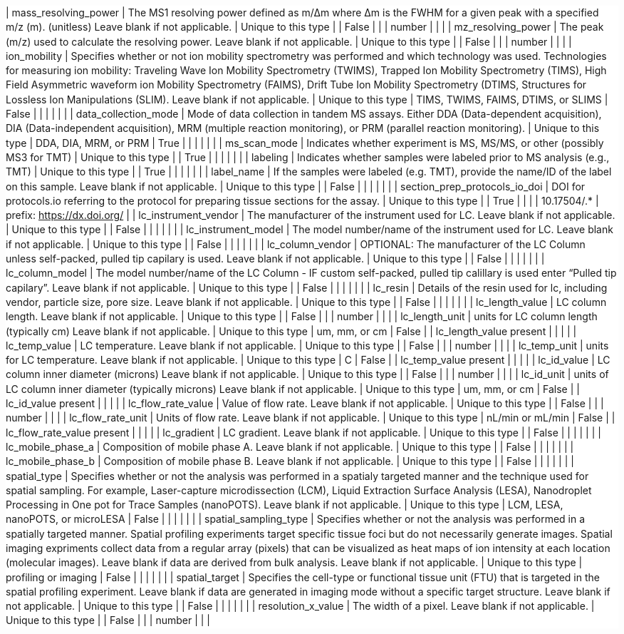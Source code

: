 | mass_resolving_power | The MS1 resolving power defined as m/∆m where ∆m is the FWHM for a given peak with a specified m/z (m). (unitless) Leave blank if not applicable. | Unique to this type |   | False |   |   | number |   |   |
| mz_resolving_power | The peak (m/z) used to calculate the resolving power. Leave blank if not applicable. | Unique to this type |   | False |   |   | number |   |   |
| ion_mobility | Specifies whether or not ion mobility spectrometry was performed and which technology was used. Technologies for measuring ion mobility: Traveling Wave Ion Mobility Spectrometry (TWIMS), Trapped Ion Mobility Spectrometry (TIMS), High Field Asymmetric waveform ion Mobility Spectrometry (FAIMS), Drift Tube Ion Mobility Spectrometry (DTIMS, Structures for Lossless Ion Manipulations (SLIM). Leave blank if not applicable. | Unique to this type | TIMS, TWIMS, FAIMS, DTIMS, or SLIMS | False |   |   |   |   |   |
| data_collection_mode | Mode of data collection in tandem MS assays. Either DDA (Data-dependent acquisition), DIA (Data-independent acquisition), MRM (multiple reaction monitoring), or PRM (parallel reaction monitoring). | Unique to this type | DDA, DIA, MRM, or PRM | True |   |   |   |   |   |
| ms_scan_mode | Indicates whether experiment is MS, MS/MS, or other (possibly MS3 for TMT) | Unique to this type |   | True |   |   |   |   |   |
| labeling | Indicates whether samples were labeled prior to MS analysis (e.g., TMT) | Unique to this type |   | True |   |   |   |   |   |
| label_name | If the samples were labeled (e.g. TMT), provide the name/ID of the label on this sample. Leave blank if not applicable. | Unique to this type |   | False |   |   |   |   |   |
| section_prep_protocols_io_doi | DOI for protocols.io referring to the protocol for preparing tissue sections for the assay. | Unique to this type |   | True |   |   |   | 10\.17504/.* | prefix: https://dx.doi.org/ |
| lc_instrument_vendor | The manufacturer of the instrument used for LC. Leave blank if not applicable. | Unique to this type |   | False |   |   |   |   |   |
| lc_instrument_model | The model number/name of the instrument used for LC. Leave blank if not applicable. | Unique to this type |   | False |   |   |   |   |   |
| lc_column_vendor | OPTIONAL: The manufacturer of the LC Column unless self-packed, pulled tip capilary is used. Leave blank if not applicable. | Unique to this type |   | False |   |   |   |   |   |
| lc_column_model | The model number/name of the LC Column - IF custom self-packed, pulled tip calillary is used enter “Pulled tip capilary”. Leave blank if not applicable. | Unique to this type |   | False |   |   |   |   |   |
| lc_resin | Details of the resin used for lc, including vendor, particle size, pore size. Leave blank if not applicable. | Unique to this type |   | False |   |   |   |   |   |
| lc_length_value | LC column length. Leave blank if not applicable. | Unique to this type |   | False |   |   | number |   |   |
| lc_length_unit | units for LC column length (typically cm) Leave blank if not applicable. | Unique to this type | um, mm, or cm | False |   | lc_length_value present |   |   |   |
| lc_temp_value | LC temperature. Leave blank if not applicable. | Unique to this type |   | False |   |   | number |   |   |
| lc_temp_unit | units for LC temperature. Leave blank if not applicable. | Unique to this type | C | False |   | lc_temp_value present |   |   |   |
| lc_id_value | LC column inner diameter (microns) Leave blank if not applicable. | Unique to this type |   | False |   |   | number |   |   |
| lc_id_unit | units of LC column inner diameter (typically microns) Leave blank if not applicable. | Unique to this type | um, mm, or cm | False |   | lc_id_value present |   |   |   |
| lc_flow_rate_value | Value of flow rate. Leave blank if not applicable. | Unique to this type |   | False |   |   | number |   |   |
| lc_flow_rate_unit | Units of flow rate. Leave blank if not applicable. | Unique to this type | nL/min or mL/min | False |   | lc_flow_rate_value present |   |   |   |
| lc_gradient | LC gradient. Leave blank if not applicable. | Unique to this type |   | False |   |   |   |   |   |
| lc_mobile_phase_a | Composition of mobile phase A. Leave blank if not applicable. | Unique to this type |   | False |   |   |   |   |   |
| lc_mobile_phase_b | Composition of mobile phase B. Leave blank if not applicable. | Unique to this type |   | False |   |   |   |   |   |
| spatial_type | Specifies whether or not the analysis was performed in a spatialy targeted manner and the technique used for spatial sampling. For example, Laser-capture microdissection (LCM), Liquid Extraction Surface Analysis (LESA), Nanodroplet Processing in One pot for Trace Samples (nanoPOTS). Leave blank if not applicable. | Unique to this type | LCM, LESA, nanoPOTS, or microLESA | False |   |   |   |   |   |
| spatial_sampling_type | Specifies whether or not the analysis was performed in a spatially targeted manner. Spatial profiling experiments target specific tissue foci but do not necessarily generate images. Spatial imaging expriments collect data from a regular array (pixels) that can be visualized as heat maps of ion intensity at each location (molecular images). Leave blank if data are derived from bulk analysis. Leave blank if not applicable. | Unique to this type | profiling or imaging | False |   |   |   |   |   |
| spatial_target | Specifies the cell-type or functional tissue unit (FTU) that is targeted in the spatial profiling experiment. Leave blank if data are generated in imaging mode without a specific target structure. Leave blank if not applicable. | Unique to this type |   | False |   |   |   |   |   |
| resolution_x_value | The width of a pixel. Leave blank if not applicable. | Unique to this type |   | False |   |   | number |   |   |